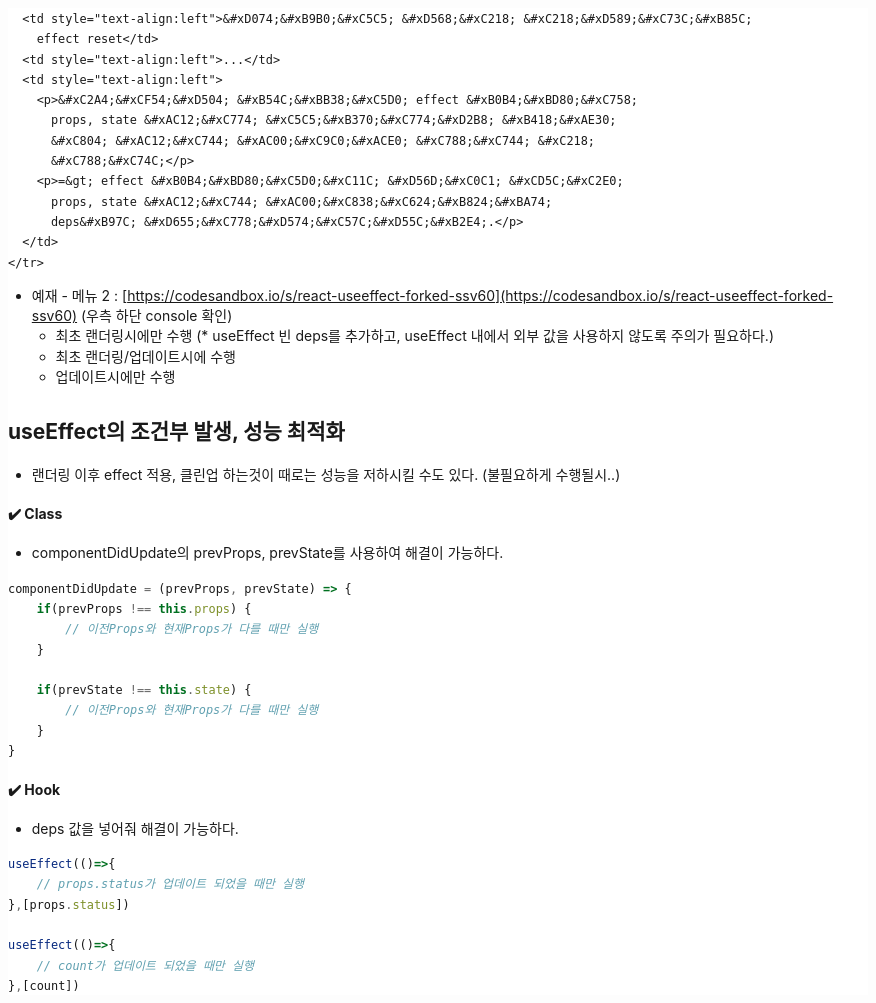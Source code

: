       <td style="text-align:left">&#xD074;&#xB9B0;&#xC5C5; &#xD568;&#xC218; &#xC218;&#xD589;&#xC73C;&#xB85C;
        effect reset</td>
      <td style="text-align:left">...</td>
      <td style="text-align:left">
        <p>&#xC2A4;&#xCF54;&#xD504; &#xB54C;&#xBB38;&#xC5D0; effect &#xB0B4;&#xBD80;&#xC758;
          props, state &#xAC12;&#xC774; &#xC5C5;&#xB370;&#xC774;&#xD2B8; &#xB418;&#xAE30;
          &#xC804; &#xAC12;&#xC744; &#xAC00;&#xC9C0;&#xACE0; &#xC788;&#xC744; &#xC218;
          &#xC788;&#xC74C;</p>
        <p>=&gt; effect &#xB0B4;&#xBD80;&#xC5D0;&#xC11C; &#xD56D;&#xC0C1; &#xCD5C;&#xC2E0;
          props, state &#xAC12;&#xC744; &#xAC00;&#xC838;&#xC624;&#xB824;&#xBA74;
          deps&#xB97C; &#xD655;&#xC778;&#xD574;&#xC57C;&#xD55C;&#xB2E4;.</p>
      </td>
    </tr>
  </tbody>
</table>

* 예재 - 메뉴 2 : [https://codesandbox.io/s/react-useeffect-forked-ssv60](https://codesandbox.io/s/react-useeffect-forked-ssv60) \(우측 하단 console 확인\)
  * 최초 랜더링시에만 수행 \(\* useEffect 빈 deps를 추가하고, useEffect 내에서 외부 값을 사용하지 않도록 주의가 필요하다.\)
  * 최초 랜더링/업데이트시에 수행
  * 업데이트시에만 수행

## useEffect의 조건부 발생, 성능 최적화

* 랜더링 이후 effect 적용, 클린업 하는것이 때로는 성능을 저하시킬 수도 있다. \(불필요하게 수행될시..\)

#### ✔️ Class

* componentDidUpdate의 prevProps, prevState를 사용하여 해결이 가능하다.

```jsx
componentDidUpdate = (prevProps, prevState) => {
    if(prevProps !== this.props) {
        // 이전Props와 현재Props가 다를 때만 실행
    }

    if(prevState !== this.state) {
        // 이전Props와 현재Props가 다를 때만 실행
    }
}
```

#### ✔️ **Hook**

* deps 값을 넣어줘 해결이 가능하다.

```jsx
useEffect(()=>{
    // props.status가 업데이트 되었을 때만 실행
},[props.status])

useEffect(()=>{
    // count가 업데이트 되었을 때만 실행
},[count])
```
